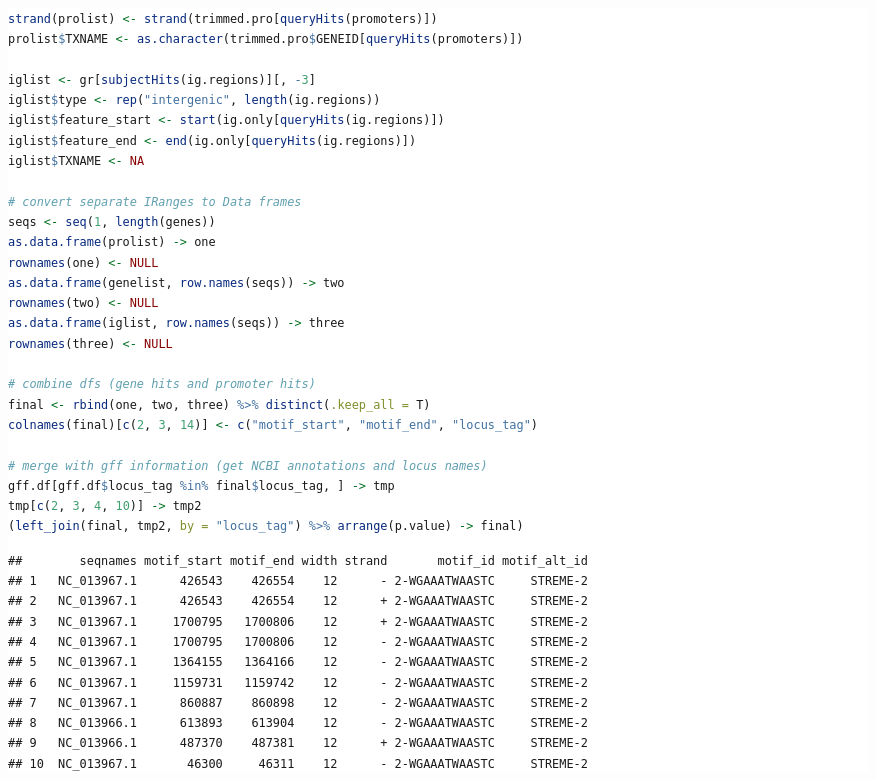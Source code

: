 ``` r
strand(prolist) <- strand(trimmed.pro[queryHits(promoters)])
prolist$TXNAME <- as.character(trimmed.pro$GENEID[queryHits(promoters)])

iglist <- gr[subjectHits(ig.regions)][, -3]
iglist$type <- rep("intergenic", length(ig.regions))
iglist$feature_start <- start(ig.only[queryHits(ig.regions)])
iglist$feature_end <- end(ig.only[queryHits(ig.regions)])
iglist$TXNAME <- NA

# convert separate IRanges to Data frames
seqs <- seq(1, length(genes))
as.data.frame(prolist) -> one
rownames(one) <- NULL
as.data.frame(genelist, row.names(seqs)) -> two
rownames(two) <- NULL
as.data.frame(iglist, row.names(seqs)) -> three
rownames(three) <- NULL

# combine dfs (gene hits and promoter hits)
final <- rbind(one, two, three) %>% distinct(.keep_all = T)
colnames(final)[c(2, 3, 14)] <- c("motif_start", "motif_end", "locus_tag")

# merge with gff information (get NCBI annotations and locus names)
gff.df[gff.df$locus_tag %in% final$locus_tag, ] -> tmp
tmp[c(2, 3, 4, 10)] -> tmp2
(left_join(final, tmp2, by = "locus_tag") %>% arrange(p.value) -> final)
```

    ##        seqnames motif_start motif_end width strand       motif_id motif_alt_id
    ## 1   NC_013967.1      426543    426554    12      - 2-WGAAATWAASTC     STREME-2
    ## 2   NC_013967.1      426543    426554    12      + 2-WGAAATWAASTC     STREME-2
    ## 3   NC_013967.1     1700795   1700806    12      + 2-WGAAATWAASTC     STREME-2
    ## 4   NC_013967.1     1700795   1700806    12      - 2-WGAAATWAASTC     STREME-2
    ## 5   NC_013967.1     1364155   1364166    12      - 2-WGAAATWAASTC     STREME-2
    ## 6   NC_013967.1     1159731   1159742    12      - 2-WGAAATWAASTC     STREME-2
    ## 7   NC_013967.1      860887    860898    12      - 2-WGAAATWAASTC     STREME-2
    ## 8   NC_013966.1      613893    613904    12      - 2-WGAAATWAASTC     STREME-2
    ## 9   NC_013966.1      487370    487381    12      + 2-WGAAATWAASTC     STREME-2
    ## 10  NC_013967.1       46300     46311    12      - 2-WGAAATWAASTC     STREME-2